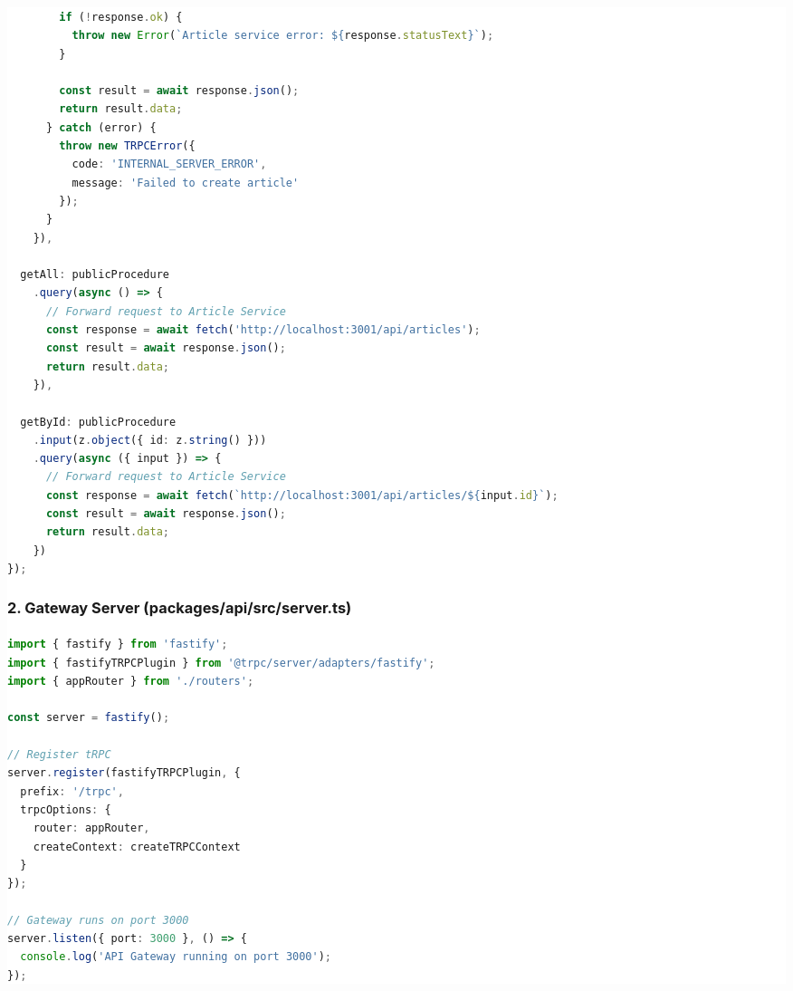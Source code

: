 ```typescript
        if (!response.ok) {
          throw new Error(`Article service error: ${response.statusText}`);
        }

        const result = await response.json();
        return result.data;
      } catch (error) {
        throw new TRPCError({
          code: 'INTERNAL_SERVER_ERROR',
          message: 'Failed to create article'
        });
      }
    }),

  getAll: publicProcedure
    .query(async () => {
      // Forward request to Article Service
      const response = await fetch('http://localhost:3001/api/articles');
      const result = await response.json();
      return result.data;
    }),

  getById: publicProcedure
    .input(z.object({ id: z.string() }))
    .query(async ({ input }) => {
      // Forward request to Article Service  
      const response = await fetch(`http://localhost:3001/api/articles/${input.id}`);
      const result = await response.json();
      return result.data;
    })
});
```

### 2. Gateway Server (packages/api/src/server.ts)
```typescript
import { fastify } from 'fastify';
import { fastifyTRPCPlugin } from '@trpc/server/adapters/fastify';
import { appRouter } from './routers';

const server = fastify();

// Register tRPC
server.register(fastifyTRPCPlugin, {
  prefix: '/trpc',
  trpcOptions: {
    router: appRouter,
    createContext: createTRPCContext
  }
});

// Gateway runs on port 3000
server.listen({ port: 3000 }, () => {
  console.log('API Gateway running on port 3000');
});
```
